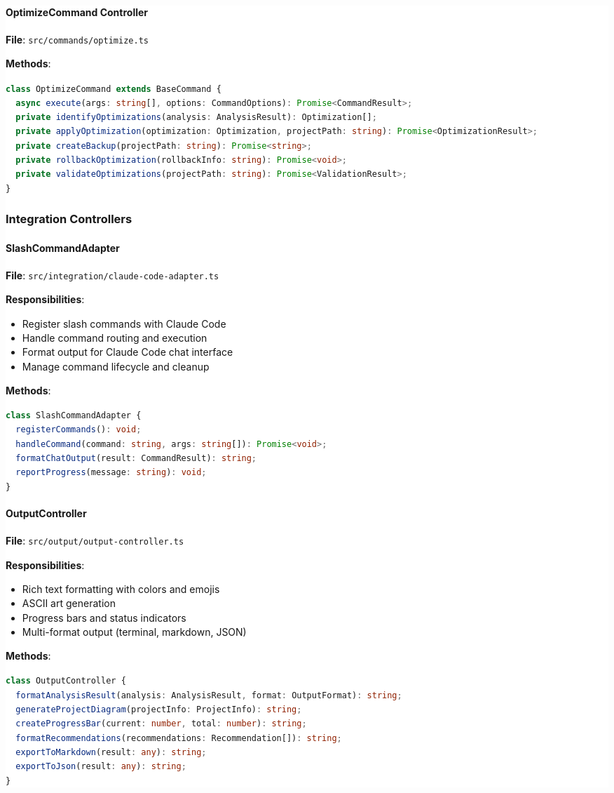 #### OptimizeCommand Controller
**File**: `src/commands/optimize.ts`

**Methods**:
```typescript
class OptimizeCommand extends BaseCommand {
  async execute(args: string[], options: CommandOptions): Promise<CommandResult>;
  private identifyOptimizations(analysis: AnalysisResult): Optimization[];
  private applyOptimization(optimization: Optimization, projectPath: string): Promise<OptimizationResult>;
  private createBackup(projectPath: string): Promise<string>;
  private rollbackOptimization(rollbackInfo: string): Promise<void>;
  private validateOptimizations(projectPath: string): Promise<ValidationResult>;
}
```

### Integration Controllers

#### SlashCommandAdapter
**File**: `src/integration/claude-code-adapter.ts`

**Responsibilities**:
- Register slash commands with Claude Code
- Handle command routing and execution
- Format output for Claude Code chat interface
- Manage command lifecycle and cleanup

**Methods**:
```typescript
class SlashCommandAdapter {
  registerCommands(): void;
  handleCommand(command: string, args: string[]): Promise<void>;
  formatChatOutput(result: CommandResult): string;
  reportProgress(message: string): void;
}
```

#### OutputController
**File**: `src/output/output-controller.ts`

**Responsibilities**:
- Rich text formatting with colors and emojis
- ASCII art generation
- Progress bars and status indicators
- Multi-format output (terminal, markdown, JSON)

**Methods**:
```typescript
class OutputController {
  formatAnalysisResult(analysis: AnalysisResult, format: OutputFormat): string;
  generateProjectDiagram(projectInfo: ProjectInfo): string;
  createProgressBar(current: number, total: number): string;
  formatRecommendations(recommendations: Recommendation[]): string;
  exportToMarkdown(result: any): string;
  exportToJson(result: any): string;
}
```
